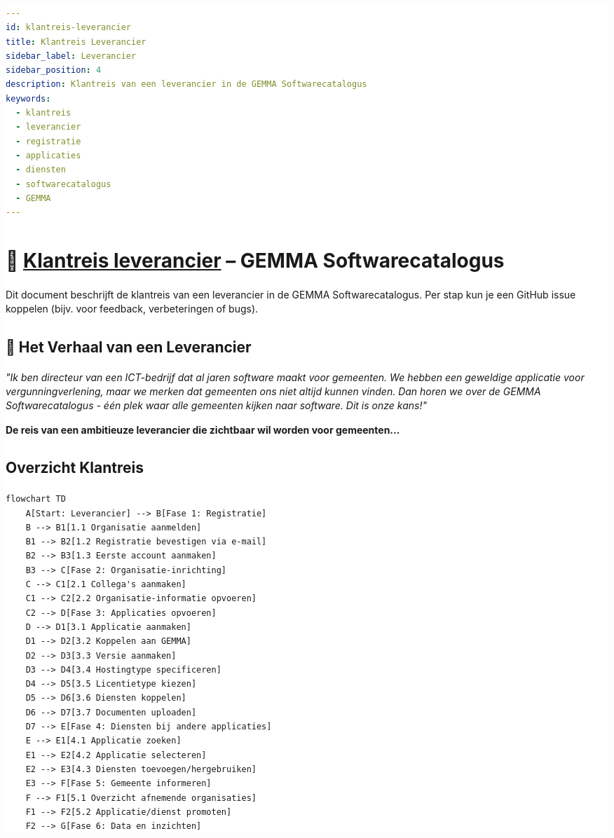 ```yaml
---
id: klantreis-leverancier
title: Klantreis Leverancier
sidebar_label: Leverancier
sidebar_position: 4
description: Klantreis van een leverancier in de GEMMA Softwarecatalogus
keywords:
  - klantreis
  - leverancier
  - registratie
  - applicaties
  - diensten
  - softwarecatalogus
  - GEMMA
---
```


# 🧭 [Klantreis leverancier](https://github.com/orgs/VNG-Realisatie/projects/17/views/3?filterQuery=label%3A%22Organisatie+en+configuratie%22+label%3A%22PvE+eis%22+&pane=issue&itemId=97109869&issue=VNG-Realisatie%7CSoftwarecatalogus%7C63) – GEMMA Softwarecatalogus

Dit document beschrijft de klantreis van een leverancier in de GEMMA Softwarecatalogus. Per stap kun je een GitHub issue koppelen (bijv. voor feedback, verbeteringen of bugs).

## 📖 Het Verhaal van een Leverancier

*"Ik ben directeur van een ICT-bedrijf dat al jaren software maakt voor gemeenten. We hebben een geweldige applicatie voor vergunningverlening, maar we merken dat gemeenten ons niet altijd kunnen vinden. Dan horen we over de GEMMA Softwarecatalogus - één plek waar alle gemeenten kijken naar software. Dit is onze kans!"*

**De reis van een ambitieuze leverancier die zichtbaar wil worden voor gemeenten...**

## Overzicht Klantreis

```mermaid
flowchart TD
    A[Start: Leverancier] --> B[Fase 1: Registratie]
    B --> B1[1.1 Organisatie aanmelden]
    B1 --> B2[1.2 Registratie bevestigen via e-mail]
    B2 --> B3[1.3 Eerste account aanmaken]
    B3 --> C[Fase 2: Organisatie-inrichting]
    C --> C1[2.1 Collega's aanmaken]
    C1 --> C2[2.2 Organisatie-informatie opvoeren]
    C2 --> D[Fase 3: Applicaties opvoeren]
    D --> D1[3.1 Applicatie aanmaken]
    D1 --> D2[3.2 Koppelen aan GEMMA]
    D2 --> D3[3.3 Versie aanmaken]
    D3 --> D4[3.4 Hostingtype specificeren]
    D4 --> D5[3.5 Licentietype kiezen]
    D5 --> D6[3.6 Diensten koppelen]
    D6 --> D7[3.7 Documenten uploaden]
    D7 --> E[Fase 4: Diensten bij andere applicaties]
    E --> E1[4.1 Applicatie zoeken]
    E1 --> E2[4.2 Applicatie selecteren]
    E2 --> E3[4.3 Diensten toevoegen/hergebruiken]
    E3 --> F[Fase 5: Gemeente informeren]
    F --> F1[5.1 Overzicht afnemende organisaties]
    F1 --> F2[5.2 Applicatie/dienst promoten]
    F2 --> G[Fase 6: Data en inzichten]
```